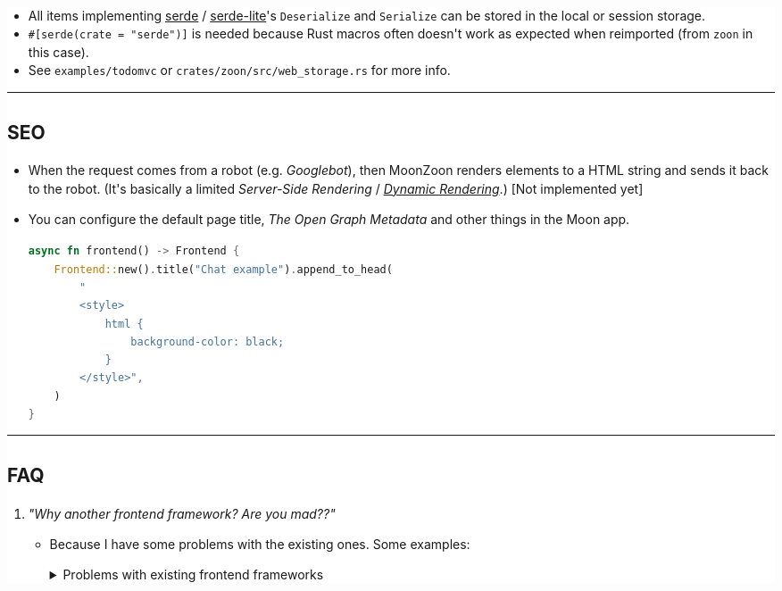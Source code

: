 - All items implementing [serde](https://serde.rs/) / [serde-lite](https://crates.io/crates/serde-lite)'s `Deserialize` and `Serialize` can be stored in the local or session storage.
- `#[serde(crate = "serde")]` is needed because Rust macros often doesn't work as expected when reimported (from `zoon` in this case).
- See `examples/todomvc` or `crates/zoon/src/web_storage.rs` for more info.

---

## SEO

- When the request comes from a robot (e.g. _Googlebot_), then MoonZoon renders elements to a HTML string and sends it back to the robot. (It's basically a limited _Server-Side Rendering_ / [_Dynamic Rendering_](https://developers.google.com/search/docs/advanced/javascript/dynamic-rendering).) [Not implemented yet]

- You can configure the default page title, _The Open Graph Metadata_ and other things in the Moon app.
    ```rust
    async fn frontend() -> Frontend {
        Frontend::new().title("Chat example").append_to_head(
            "
            <style>
                html {
                    background-color: black;
                }
            </style>",
        )
    }
    ```

---

## FAQ
1. _"Why another frontend framework? Are you mad??"_
   - Because I have some problems with the existing ones. Some examples:

        <details>
        <summary>Problems with existing frontend frameworks</summary>

        - I'm not brave enough to write apps and merge pull requests written in a dynamic language.
        - I'm tired of configuring Webpack-like bundlers and fixing bugs caused by incorrectly typed JS libraries to Typescript.
        - I want to share code between the client and server and I want good SEO and I don't want to switch context (language, ecosystem, best practices, etc.) while I'm writing both frontend and server.
        - I don't want to read the entire stackoverflow.com and MDN docs to find out why my image has incorrect size on the website.
        - I don't want to be afraid to refactor styles.
        - I don't want to write backend code instead of the frontend code just because the frontend is too slow.
        - Who have time and energy to properly learn, write and constantly think about accessibility and write unit tests that take into account weird things like `null` or `undefined`?
        - I'm tired of searching for missing semicolons and brackets in HTML and CSS when it silently fails in the runtime.
        - I don't want to choose a CSS framework, bundler, state manager, router, bundler plugins, CSS preprocessor plugins, test framework and debug their incompatibilities and learn new apis everytime I want to create a new web project.
        - Why the layout is broken on iPhone, the app crashes on Safari, it's slow on Chrome and scrollbars don't work on Windows? 
        - I just want to send a message to a server. I don't want to handle retrying, set headers, set timeout, correctly serialize everything, handle errors by their numbers, constantly think about cookies, domains, protocols, XSS, CSRF, etc.
        - What about SEO?
        - Should I use standard routing, hash routing, query parameters, custom base paths? Is everything correctly encoded and decoded?
        - etc.
